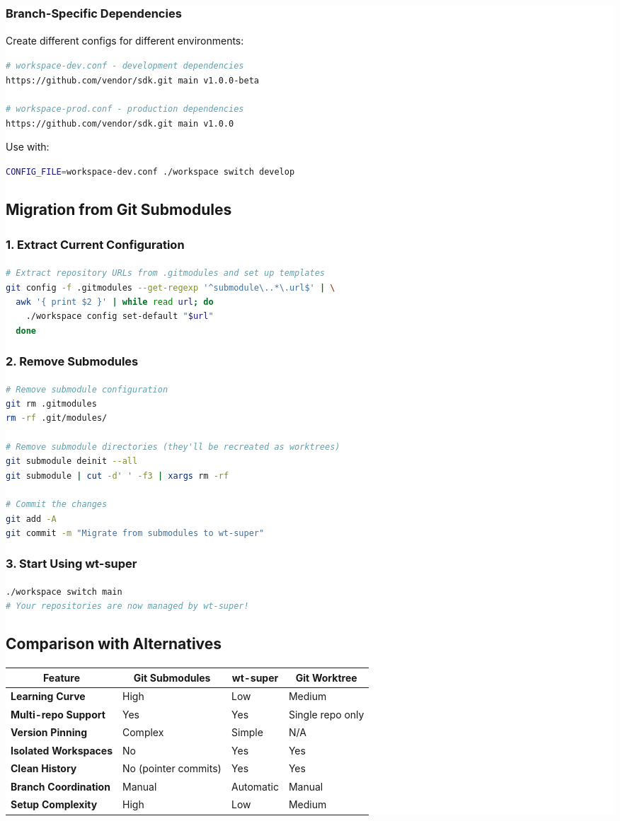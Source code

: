### Branch-Specific Dependencies
Create different configs for different environments:
```bash
# workspace-dev.conf - development dependencies
https://github.com/vendor/sdk.git main v1.0.0-beta

# workspace-prod.conf - production dependencies  
https://github.com/vendor/sdk.git main v1.0.0
```

Use with:
```bash
CONFIG_FILE=workspace-dev.conf ./workspace switch develop
```

## Migration from Git Submodules

### 1. Extract Current Configuration
```bash
# Extract repository URLs from .gitmodules and set up templates
git config -f .gitmodules --get-regexp '^submodule\..*\.url$' | \
  awk '{ print $2 }' | while read url; do
    ./workspace config set-default "$url"
  done
```

### 2. Remove Submodules
```bash
# Remove submodule configuration
git rm .gitmodules
rm -rf .git/modules/

# Remove submodule directories (they'll be recreated as worktrees)
git submodule deinit --all
git submodule | cut -d' ' -f3 | xargs rm -rf

# Commit the changes  
git add -A
git commit -m "Migrate from submodules to wt-super"
```

### 3. Start Using wt-super
```bash
./workspace switch main
# Your repositories are now managed by wt-super!
```

## Comparison with Alternatives

| Feature | Git Submodules | wt-super | Git Worktree |
|---------|---------------|----------|--------------|
| **Learning Curve** | High | Low | Medium |
| **Multi-repo Support** | Yes | Yes | Single repo only |
| **Version Pinning** | Complex | Simple | N/A |
| **Isolated Workspaces** | No | Yes | Yes |
| **Clean History** | No (pointer commits) | Yes | Yes |
| **Branch Coordination** | Manual | Automatic | Manual |
| **Setup Complexity** | High | Low | Medium |
